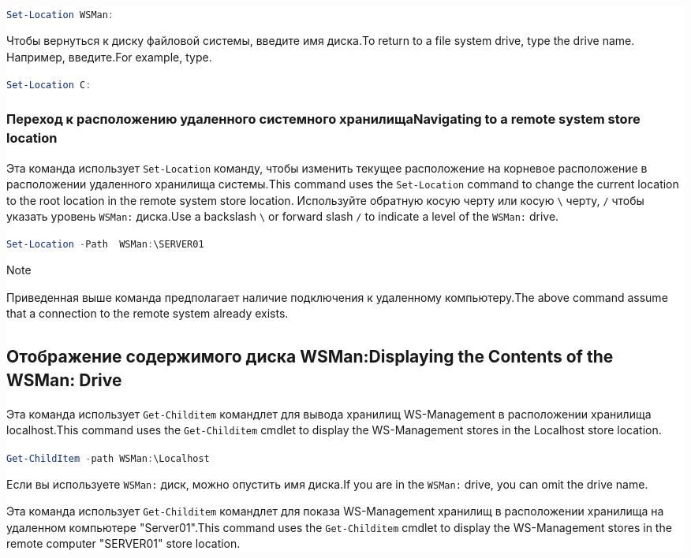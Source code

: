 ```powershell
Set-Location WSMan:
```

<span data-ttu-id="75aaa-150">Чтобы вернуться к диску файловой системы, введите имя диска.</span><span class="sxs-lookup"><span data-stu-id="75aaa-150">To return to a file system drive, type the drive name.</span></span> <span data-ttu-id="75aaa-151">Например, введите.</span><span class="sxs-lookup"><span data-stu-id="75aaa-151">For example, type.</span></span>

```powershell
Set-Location C:
```

### <a name="navigating-to-a-remote-system-store-location"></a><span data-ttu-id="75aaa-152">Переход к расположению удаленного системного хранилища</span><span class="sxs-lookup"><span data-stu-id="75aaa-152">Navigating to a remote system store location</span></span>

<span data-ttu-id="75aaa-153">Эта команда использует `Set-Location` команду, чтобы изменить текущее расположение на корневое расположение в расположении удаленного хранилища системы.</span><span class="sxs-lookup"><span data-stu-id="75aaa-153">This command uses the `Set-Location` command to change the current location to the root location in the remote system store location.</span></span> <span data-ttu-id="75aaa-154">Используйте обратную косую черту или косую `\` черту, `/` чтобы указать уровень `WSMan:` диска.</span><span class="sxs-lookup"><span data-stu-id="75aaa-154">Use a backslash `\` or forward slash `/` to indicate a level of the `WSMan:` drive.</span></span>

```powershell
Set-Location -Path  WSMan:\SERVER01
```

> [!NOTE]
> <span data-ttu-id="75aaa-155">Приведенная выше команда предполагает наличие подключения к удаленному компьютеру.</span><span class="sxs-lookup"><span data-stu-id="75aaa-155">The above command assume that a connection to the remote system already exists.</span></span>

## <a name="displaying-the-contents-of-the-wsman-drive"></a><span data-ttu-id="75aaa-156">Отображение содержимого диска WSMan:</span><span class="sxs-lookup"><span data-stu-id="75aaa-156">Displaying the Contents of the WSMan: Drive</span></span>

<span data-ttu-id="75aaa-157">Эта команда использует `Get-Childitem` командлет для вывода хранилищ WS-Management в расположении хранилища localhost.</span><span class="sxs-lookup"><span data-stu-id="75aaa-157">This command uses the `Get-Childitem` cmdlet to display the WS-Management stores in the Localhost store location.</span></span>

```powershell
Get-ChildItem -path WSMan:\Localhost
```

<span data-ttu-id="75aaa-158">Если вы используете `WSMan:` диск, можно опустить имя диска.</span><span class="sxs-lookup"><span data-stu-id="75aaa-158">If you are in the `WSMan:` drive, you can omit the drive name.</span></span>

<span data-ttu-id="75aaa-159">Эта команда использует `Get-Childitem` командлет для показа WS-Management хранилищ в расположении хранилища на удаленном компьютере "Server01".</span><span class="sxs-lookup"><span data-stu-id="75aaa-159">This command uses the `Get-Childitem` cmdlet to display the WS-Management stores in the remote computer "SERVER01" store location.</span></span>
